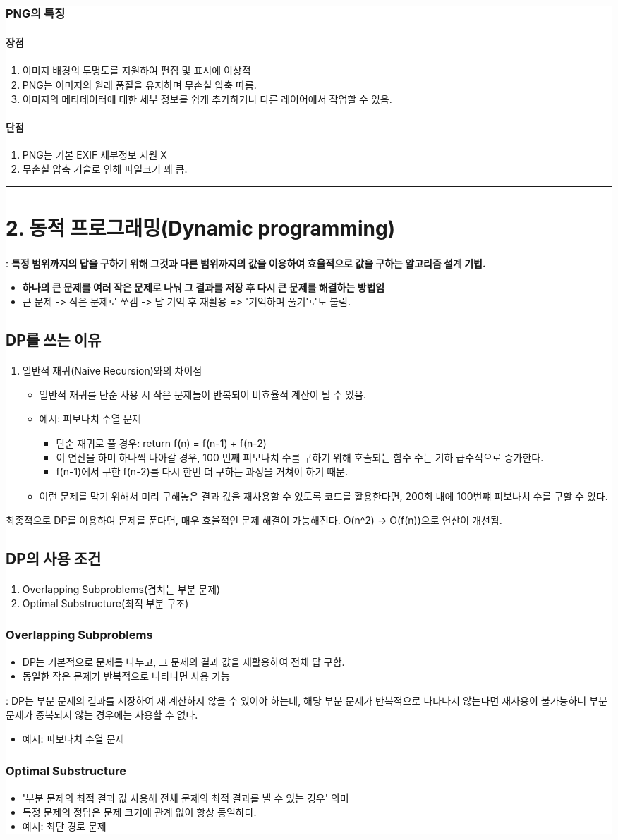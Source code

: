 ### PNG의 특징

#### 장점
1. 이미지 배경의 투명도를 지원하여 편집 및 표시에 이상적
2. PNG는 이미지의 원래 품질을 유지하며 무손실 압축 따름.
3. 이미지의 메타데이터에 대한 세부 정보를 쉽게 추가하거나 다른 레이어에서 작업할 수 있음.

#### 단점
1. PNG는 기본 EXIF 세부정보 지원 X
2. 무손실 압축 기술로 인해 파일크기 꽤 큼.

---

# 2. 동적 프로그래밍(Dynamic programming)

: **특정 범위까지의 답을 구하기 위해 그것과 다른 범위까지의 값을 이용하여 효율적으로 값을 구하는 알고리즘 설계 기법.**
- **하나의 큰 문제를 여러 작은 문제로 나눠 그 결과를 저장 후 다시 큰 문제를 해결하는 방법임**
- 큰 문제 -> 작은 문제로 쪼갬 -> 답 기억 후 재활용 => '기억하며 풀기'로도 불림.

## DP를 쓰는 이유

1. 일반적 재귀(Naive Recursion)와의 차이점
	- 일반적 재귀를 단순 사용 시 작은 문제들이 반복되어 비효율적 계산이 될 수 있음.

	- 예시: 피보나치 수열 문제
		- 단순 재귀로 풀 경우: return f(n) = f(n-1) + f(n-2)
		- 이 연산을 하며 하나씩 나아갈 경우, 100 번째 피보나치 수를 구하기 위해 호출되는 함수 수는 기하 급수적으로 증가한다.
		- f(n-1)에서 구한 f(n-2)를 다시 한번 더 구하는 과정을 거쳐야 하기 때문.
	- 이런 문제를 막기 위해서 미리 구해놓은 결과 값을 재사용할 수 있도록 코드를 활용한다면, 200회 내에 100번쨰 피보나치 수를 구할 수 있다.

최종적으로 DP를 이용하여 문제를 푼다면, 매우 효율적인 문제 해결이 가능해진다.
O(n^2) -> O(f(n))으로 연산이 개선됨.

## DP의 사용 조건

1. Overlapping Subproblems(겹치는 부분 문제)
2. Optimal Substructure(최적 부분 구조)

### Overlapping Subproblems

- DP는 기본적으로 문제를 나누고, 그 문제의 결과 값을 재활용하여 전체 답 구함.
- 동일한 작은 문제가 반복적으로 나타나면 사용 가능

: DP는 부분 문제의 결과를 저장하여 재 계산하지 않을 수 있어야 하는데, 해당 부분 문제가 반복적으로 나타나지 않는다면 재사용이 불가능하니 부분 문제가 중복되지 않는 경우에는 사용할 수 없다.
- 예시: 피보나치 수열 문제

### Optimal Substructure

- '부분 문제의 최적 결과 값 사용해 전체 문제의 최적 결과를 낼 수 있는 경우' 의미
- 특정 문제의 정답은 문제 크기에 관계 없이 항상 동일하다.
- 예시: 최단 경로 문제

